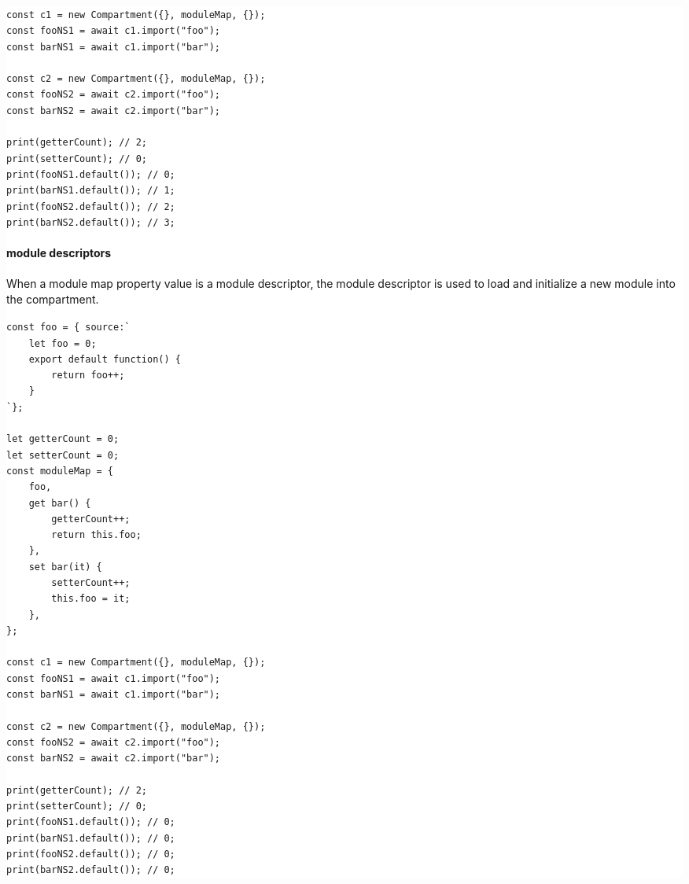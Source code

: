 	const c1 = new Compartment({}, moduleMap, {});
	const fooNS1 = await c1.import("foo");
	const barNS1 = await c1.import("bar");
	
	const c2 = new Compartment({}, moduleMap, {});
	const fooNS2 = await c2.import("foo");
	const barNS2 = await c2.import("bar");
	
	print(getterCount); // 2;
	print(setterCount); // 0;
	print(fooNS1.default()); // 0;
	print(barNS1.default()); // 1;
	print(fooNS2.default()); // 2;
	print(barNS2.default()); // 3;

#### module descriptors

When a module map property value is a module descriptor, the module descriptor is used to load and initialize a new module into the compartment.

	const foo = { source:`
		let foo = 0;
		export default function() {
			return foo++;
		}
	`};
	
	let getterCount = 0;
	let setterCount = 0;
	const moduleMap = {
		foo,
		get bar() {
			getterCount++;
			return this.foo;
		},
		set bar(it) {
			setterCount++;
			this.foo = it;
		},
	};
	
	const c1 = new Compartment({}, moduleMap, {});
	const fooNS1 = await c1.import("foo");
	const barNS1 = await c1.import("bar");
	
	const c2 = new Compartment({}, moduleMap, {});
	const fooNS2 = await c2.import("foo");
	const barNS2 = await c2.import("bar");
	
	print(getterCount); // 2;
	print(setterCount); // 0;
	print(fooNS1.default()); // 0;
	print(barNS1.default()); // 0;
	print(fooNS2.default()); // 0;
	print(barNS2.default()); // 0;
